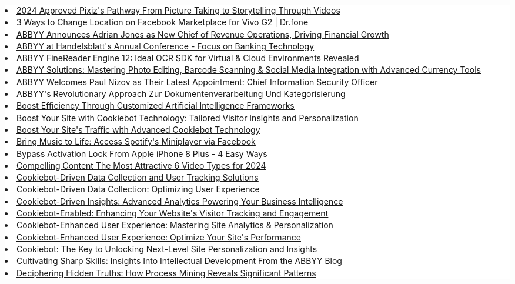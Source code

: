 <li><a href="https://extra-approaches.techidaily.com/2024-approved-pixizs-pathway-from-picture-taking-to-storytelling-through-videos/"><u>2024 Approved  Pixiz's Pathway  From Picture Taking to Storytelling Through Videos</u></a></li>
<li><a href="https://location-fake.techidaily.com/3-ways-to-change-location-on-facebook-marketplace-for-vivo-g2-drfone-by-drfone-virtual-android/"><u>3 Ways to Change Location on Facebook Marketplace for Vivo G2 | Dr.fone</u></a></li>
<li><a href="https://solve-info.techidaily.com/abbyy-announces-adrian-jones-as-new-chief-of-revenue-operations-driving-financial-growth/"><u>ABBYY Announces Adrian Jones as New Chief of Revenue Operations, Driving Financial Growth</u></a></li>
<li><a href="https://solve-info.techidaily.com/abbyy-at-handelsblatts-annual-conference-focus-on-banking-technology/"><u>ABBYY at Handelsblatt's Annual Conference - Focus on Banking Technology</u></a></li>
<li><a href="https://solve-info.techidaily.com/abbyy-finereader-engine-12-ideal-ocr-sdk-for-virtual-and-cloud-environments-revealed/"><u>ABBYY FineReader Engine 12: Ideal OCR SDK for Virtual & Cloud Environments Revealed</u></a></li>
<li><a href="https://solve-info.techidaily.com/abbyy-solutions-mastering-photo-editing-barcode-scanning-and-social-media-integration-with-advanced-currency-tools/"><u>ABBYY Solutions: Mastering Photo Editing, Barcode Scanning & Social Media Integration with Advanced Currency Tools</u></a></li>
<li><a href="https://solve-info.techidaily.com/abbyy-welcomes-paul-nizov-as-their-latest-appointment-chief-information-security-officer/"><u>ABBYY Welcomes Paul Nizov as Their Latest Appointment: Chief Information Security Officer</u></a></li>
<li><a href="https://solve-info.techidaily.com/abbyys-revolutionary-approach-zur-dokumentenverarbeitung-und-kategorisierung/"><u>ABBYY's Revolutionary Approach Zur Dokumentenverarbeitung Und Kategorisierung</u></a></li>
<li><a href="https://solve-info.techidaily.com/boost-efficiency-through-customized-artificial-intelligence-frameworks/"><u>Boost Efficiency Through Customized Artificial Intelligence Frameworks</u></a></li>
<li><a href="https://solve-info.techidaily.com/boost-your-site-with-cookiebot-technology-tailored-visitor-insights-and-personalization/"><u>Boost Your Site with Cookiebot Technology: Tailored Visitor Insights and Personalization</u></a></li>
<li><a href="https://solve-info.techidaily.com/boost-your-sites-traffic-with-advanced-cookiebot-technology/"><u>Boost Your Site's Traffic with Advanced Cookiebot Technology</u></a></li>
<li><a href="https://facebook.techidaily.com/bring-music-to-life-access-spotifys-miniplayer-via-facebook/"><u>Bring Music to Life: Access Spotify's Miniplayer via Facebook</u></a></li>
<li><a href="https://activate-lock.techidaily.com/bypass-activation-lock-from-apple-iphone-8-plus-4-easy-ways-by-drfone-ios/"><u>Bypass Activation Lock From Apple iPhone 8 Plus - 4 Easy Ways</u></a></li>
<li><a href="https://extra-information.techidaily.com/compelling-content-the-most-attractive-6-video-types-for-2024/"><u>Compelling Content  The Most Attractive 6 Video Types for 2024</u></a></li>
<li><a href="https://solve-info.techidaily.com/cookiebot-driven-data-collection-and-user-tracking-solutions/"><u>Cookiebot-Driven Data Collection and User Tracking Solutions</u></a></li>
<li><a href="https://solve-info.techidaily.com/cookiebot-driven-data-collection-optimizing-user-experience/"><u>Cookiebot-Driven Data Collection: Optimizing User Experience</u></a></li>
<li><a href="https://solve-info.techidaily.com/cookiebot-driven-insights-advanced-analytics-powering-your-business-intelligence/"><u>Cookiebot-Driven Insights: Advanced Analytics Powering Your Business Intelligence</u></a></li>
<li><a href="https://solve-info.techidaily.com/cookiebot-enabled-enhancing-your-websites-visitor-tracking-and-engagement/"><u>Cookiebot-Enabled: Enhancing Your Website's Visitor Tracking and Engagement</u></a></li>
<li><a href="https://solve-info.techidaily.com/cookiebot-enhanced-user-experience-mastering-site-analytics-and-personalization/"><u>Cookiebot-Enhanced User Experience: Mastering Site Analytics & Personalization</u></a></li>
<li><a href="https://solve-info.techidaily.com/cookiebot-enhanced-user-experience-optimize-your-sites-performance/"><u>Cookiebot-Enhanced User Experience: Optimize Your Site's Performance</u></a></li>
<li><a href="https://solve-info.techidaily.com/cookiebot-the-key-to-unlocking-next-level-site-personalization-and-insights/"><u>Cookiebot: The Key to Unlocking Next-Level Site Personalization and Insights</u></a></li>
<li><a href="https://solve-info.techidaily.com/cultivating-sharp-skills-insights-into-intellectual-development-from-the-abbyy-blog/"><u>Cultivating Sharp Skills: Insights Into Intellectual Development From the ABBYY Blog</u></a></li>
<li><a href="https://solve-info.techidaily.com/deciphering-hidden-truths-how-process-mining-reveals-significant-patterns/"><u>Deciphering Hidden Truths: How Process Mining Reveals Significant Patterns</u></a></li>